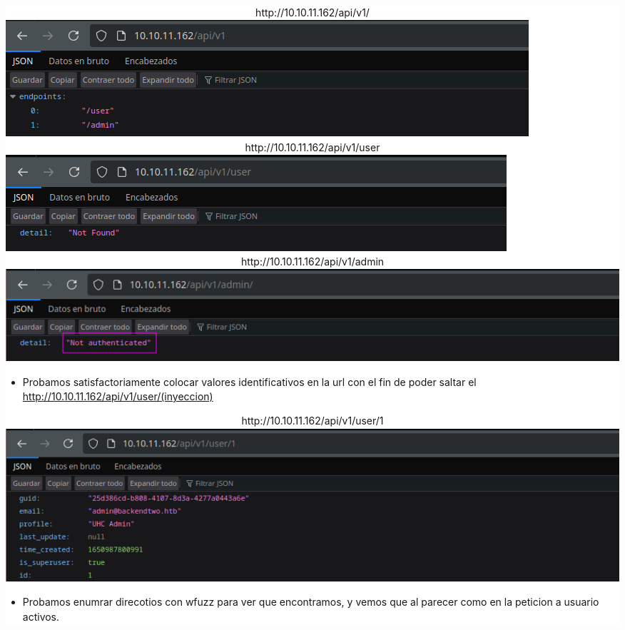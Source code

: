 <center>http://10.10.11.162/api/v1/</center>
<img src="imgs/BackendTwo/BackendTwo5.png">

<center>http://10.10.11.162/api/v1/user</center>
<img src="imgs/BackendTwo/BackendTwo6.png">

<center>http://10.10.11.162/api/v1/admin</center>
<img src="imgs/BackendTwo/BackendTwo7.png">


* Probamos satisfactoriamente colocar valores identificativos en la url con el fin de poder saltar el http://10.10.11.162/api/v1/user/(inyeccion) 

<center>http://10.10.11.162/api/v1/user/1</center>
<img src="imgs/BackendTwo/BackendTwo8.png">


* Probamos enumrar direcotios con wfuzz para ver que encontramos, y vemos que al parecer como en la peticion a usuario activos.
